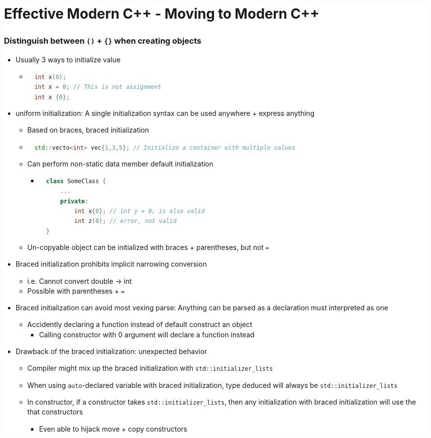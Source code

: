 # Effective Modern C++ - Moving to Modern C++

### Distinguish between `()` + `{}` when creating objects

- Usually 3 ways to initialize value

	- ```c++
		int x(0);
		int x = 0; // This is not assignment
		int x {0};
		```

- uniform initialization: A single initialization syntax can be used anywhere + express anything

	- Based on braces, braced initialization

	- ```c++
		std::vecto<int> vec{1,3,5}; // Initialize a container with multiple values
		```

	- Can perform non-static data member default initialization

		- ```c++
			class SomeClass {
			    ...
			    private:
			    	int x{0}; // int y = 0; is also valid
			    	int z(0); // error, not valid
			}
			```

			 

	- Un-copyable object can be initialized with braces + parentheses, but not `=`

- Braced initialization prohibits implicit narrowing conversion

	- i.e. Cannot convert double -> int
	- Possible with parentheses + `=`

- Braced initialization can avoid most vexing parse: Anything can be parsed as a declaration must interpreted as one

	- Accidently declaring a function instead of default construct an object
		- Calling constructor with 0 argument will declare a function instead

- Drawback of the braced initialization: unexpected behavior

	- Compiler might mix up the braced initialization with `std::initializer_lists`

	- When using `auto`-declared variable with braced initialization, type deduced will always be `std::initializer_lists`

	- In constructor, if a constructor takes `std::initializer_lists`, then any initialization with braced initialization will use the that constructors

		- Even able to hijack move + copy constructors
